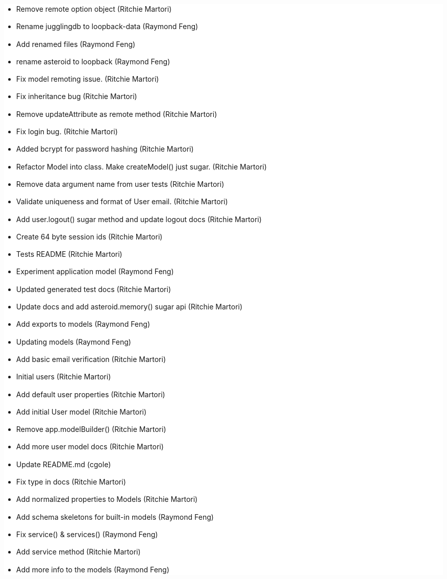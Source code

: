  * Remove remote option object (Ritchie Martori)

 * Rename jugglingdb to loopback-data (Raymond Feng)

 * Add renamed files (Raymond Feng)

 * rename asteroid to loopback (Raymond Feng)

 * Fix model remoting issue. (Ritchie Martori)

 * Fix inheritance bug (Ritchie Martori)

 * Remove updateAttribute as remote method (Ritchie Martori)

 * Fix login bug. (Ritchie Martori)

 * Added bcrypt for password hashing (Ritchie Martori)

 * Refactor Model into class. Make createModel() just sugar. (Ritchie Martori)

 * Remove data argument name from user tests (Ritchie Martori)

 * Validate uniqueness and format of User email. (Ritchie Martori)

 * Add user.logout() sugar method and update logout docs (Ritchie Martori)

 * Create 64 byte session ids (Ritchie Martori)

 * Tests README (Ritchie Martori)

 * Experiment application model (Raymond Feng)

 * Updated generated test docs (Ritchie Martori)

 * Update docs and add asteroid.memory() sugar api (Ritchie Martori)

 * Add exports to models (Raymond Feng)

 * Updating models (Raymond Feng)

 * Add basic email verification (Ritchie Martori)

 * Initial users (Ritchie Martori)

 * Add default user properties (Ritchie Martori)

 * Add initial User model (Ritchie Martori)

 * Remove app.modelBuilder() (Ritchie Martori)

 * Add more user model docs (Ritchie Martori)

 * Update README.md (cgole)

 * Fix type in docs (Ritchie Martori)

 * Add normalized properties to Models (Ritchie Martori)

 * Add schema skeletons for built-in models (Raymond Feng)

 * Fix service() & services() (Raymond Feng)

 * Add service method (Ritchie Martori)

 * Add more info to the models (Raymond Feng)
